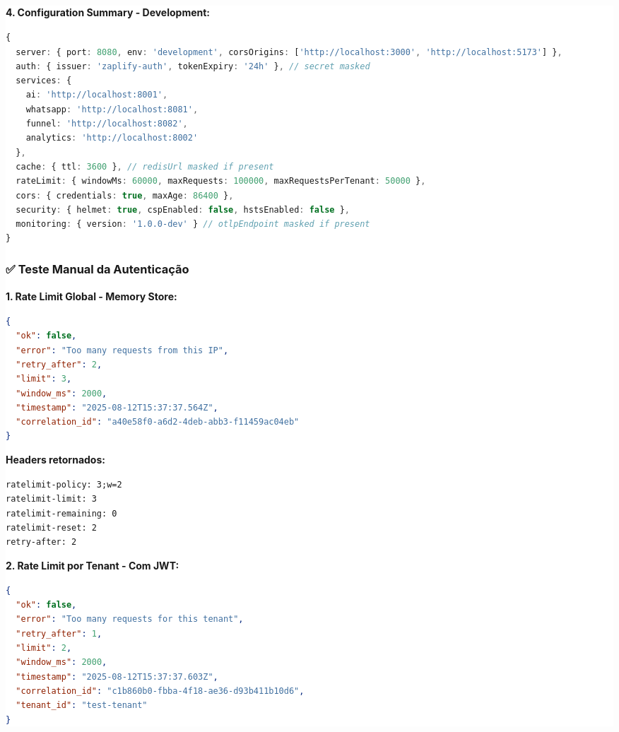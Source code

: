 **4. Configuration Summary - Development:**

```typescript
{
  server: { port: 8080, env: 'development', corsOrigins: ['http://localhost:3000', 'http://localhost:5173'] },
  auth: { issuer: 'zaplify-auth', tokenExpiry: '24h' }, // secret masked
  services: {
    ai: 'http://localhost:8001',
    whatsapp: 'http://localhost:8081',
    funnel: 'http://localhost:8082',
    analytics: 'http://localhost:8002'
  },
  cache: { ttl: 3600 }, // redisUrl masked if present
  rateLimit: { windowMs: 60000, maxRequests: 100000, maxRequestsPerTenant: 50000 },
  cors: { credentials: true, maxAge: 86400 },
  security: { helmet: true, cspEnabled: false, hstsEnabled: false },
  monitoring: { version: '1.0.0-dev' } // otlpEndpoint masked if present
}
```

### ✅ **Teste Manual da Autenticação**

**1. Rate Limit Global - Memory Store:**

```json
{
  "ok": false,
  "error": "Too many requests from this IP",
  "retry_after": 2,
  "limit": 3,
  "window_ms": 2000,
  "timestamp": "2025-08-12T15:37:37.564Z",
  "correlation_id": "a40e58f0-a6d2-4deb-abb3-f11459ac04eb"
}
```

**Headers retornados:**

```
ratelimit-policy: 3;w=2
ratelimit-limit: 3
ratelimit-remaining: 0
ratelimit-reset: 2
retry-after: 2
```

**2. Rate Limit por Tenant - Com JWT:**

```json
{
  "ok": false,
  "error": "Too many requests for this tenant",
  "retry_after": 1,
  "limit": 2,
  "window_ms": 2000,
  "timestamp": "2025-08-12T15:37:37.603Z",
  "correlation_id": "c1b860b0-fbba-4f18-ae36-d93b411b10d6",
  "tenant_id": "test-tenant"
}
```
